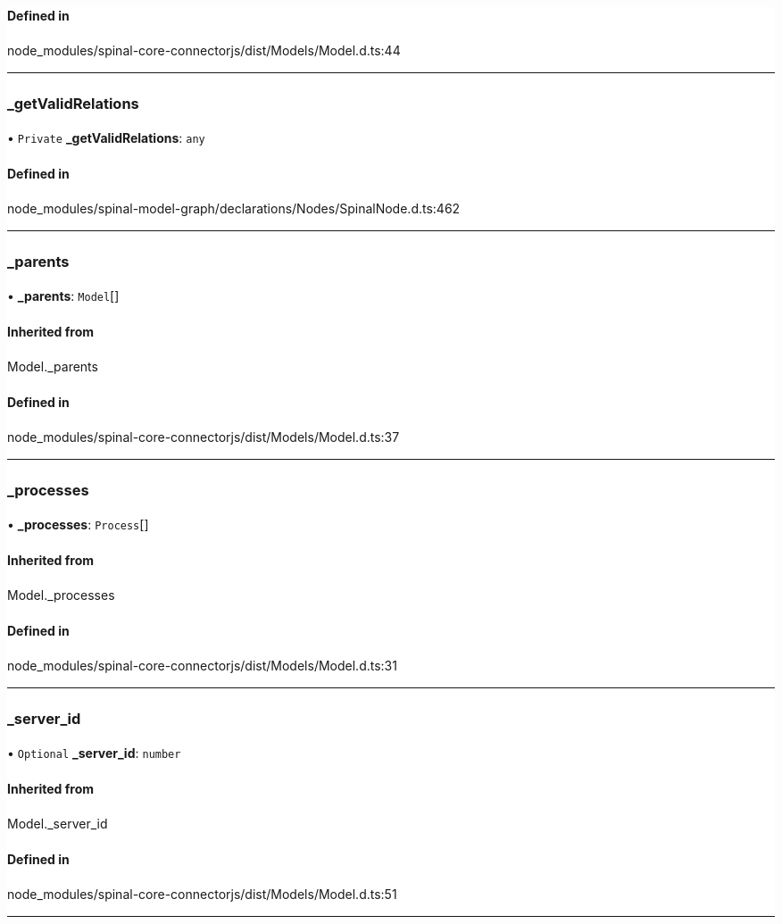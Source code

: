 #### Defined in

node_modules/spinal-core-connectorjs/dist/Models/Model.d.ts:44

___

### \_getValidRelations

• `Private` **\_getValidRelations**: `any`

#### Defined in

node_modules/spinal-model-graph/declarations/Nodes/SpinalNode.d.ts:462

___

### \_parents

• **\_parents**: `Model`[]

#### Inherited from

Model.\_parents

#### Defined in

node_modules/spinal-core-connectorjs/dist/Models/Model.d.ts:37

___

### \_processes

• **\_processes**: `Process`[]

#### Inherited from

Model.\_processes

#### Defined in

node_modules/spinal-core-connectorjs/dist/Models/Model.d.ts:31

___

### \_server\_id

• `Optional` **\_server\_id**: `number`

#### Inherited from

Model.\_server\_id

#### Defined in

node_modules/spinal-core-connectorjs/dist/Models/Model.d.ts:51

___
